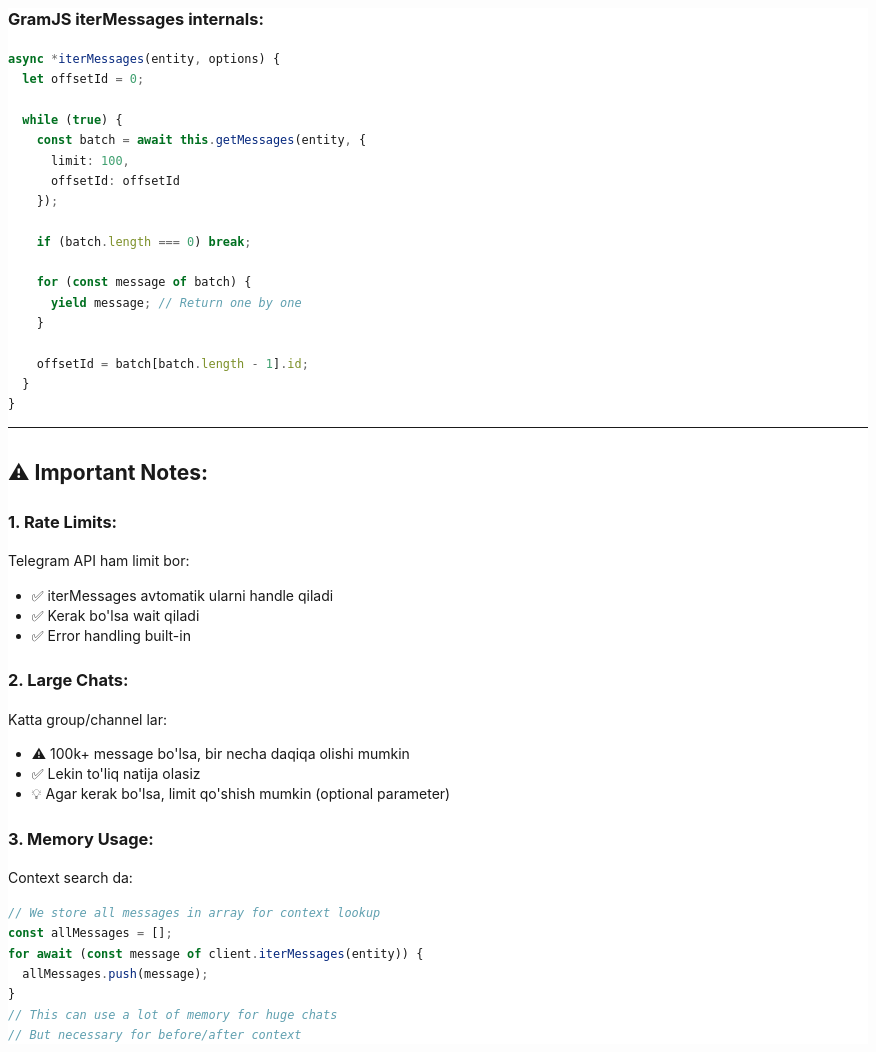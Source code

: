 ```typescript
```

### **GramJS iterMessages internals:**

```typescript
async *iterMessages(entity, options) {
  let offsetId = 0;
  
  while (true) {
    const batch = await this.getMessages(entity, {
      limit: 100,
      offsetId: offsetId
    });
    
    if (batch.length === 0) break;
    
    for (const message of batch) {
      yield message; // Return one by one
    }
    
    offsetId = batch[batch.length - 1].id;
  }
}
```

---

## ⚠️ Important Notes:

### **1. Rate Limits:**
Telegram API ham limit bor:
- ✅ iterMessages avtomatik ularni handle qiladi
- ✅ Kerak bo'lsa wait qiladi
- ✅ Error handling built-in

### **2. Large Chats:**
Katta group/channel lar:
- ⚠️ 100k+ message bo'lsa, bir necha daqiqa olishi mumkin
- ✅ Lekin to'liq natija olasiz
- 💡 Agar kerak bo'lsa, limit qo'shish mumkin (optional parameter)

### **3. Memory Usage:**
Context search da:
```typescript
// We store all messages in array for context lookup
const allMessages = [];
for await (const message of client.iterMessages(entity)) {
  allMessages.push(message);
}
// This can use a lot of memory for huge chats
// But necessary for before/after context
```
